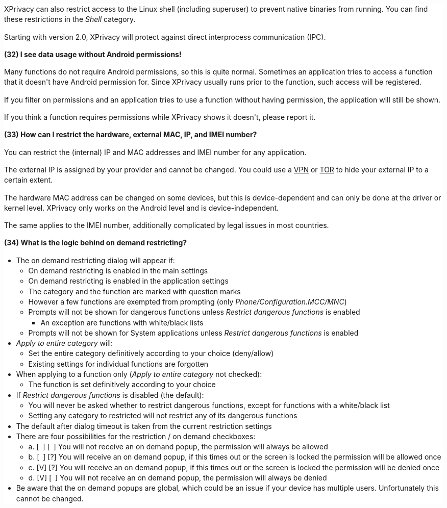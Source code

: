 XPrivacy can also restrict access to the Linux shell (including superuser) to prevent native binaries from running. You can find these restrictions in the *Shell* category.

Starting with version 2.0, XPrivacy will protect against direct interprocess communication (IPC).

<a name="FAQ32"></a>
**(32) I see data usage without Android permissions!**

Many functions do not require Android permissions, so this is quite normal. Sometimes an application tries to access a function that it doesn't have Android permission for. Since XPrivacy usually runs prior to the function, such access will be registered.

If you filter on permissions and an application tries to use a function without having permission, the application will still be shown.

If you think a function requires permissions while XPrivacy shows it doesn't, please report it.

<a name="FAQ33"></a>
**(33) How can I restrict the hardware, external MAC, IP, and IMEI number?**

You can restrict the (internal) IP and MAC addresses and IMEI number for any application.

The external IP is assigned by your provider and cannot be changed. You could use a [VPN](http://en.wikipedia.org/wiki/Virtual_private_network) or [TOR](http://en.wikipedia.org/wiki/Tor_\(anonymity_network\)) to hide your external IP to a certain extent.

The hardware MAC address can be changed on some devices, but this is device-dependent and can only be done at the driver or kernel level. XPrivacy only works on the Android level and is device-independent.

The same applies to the IMEI number, additionally complicated by legal issues in most countries.

<a name="FAQ34"></a>
**(34) What is the logic behind on demand restricting?**

* The on demand restricting dialog will appear if:
	* On demand restricting is enabled in the main settings
	* On demand restricting is enabled in the application settings
	* The category and the function are marked with question marks
	* However a few functions are exempted from prompting (only *Phone/Configuration.MCC/MNC*)
	* Prompts will not be shown for dangerous functions unless *Restrict dangerous functions* is enabled
		* An exception are functions with white/black lists
	* Prompts will not be shown for System applications unless *Restrict dangerous functions* is enabled
* *Apply to entire category* will:
	* Set the entire category definitively according to your choice (deny/allow)
	* Existing settings for individual functions are forgotten
* When applying to a function only (*Apply to entire category* not checked):
	* The function is set definitively according to your choice
* If *Restrict dangerous functions* is disabled (the default):
	* You will never be asked whether to restrict dangerous functions, except for functions with a white/black list
	* Setting any category to restricted will not restrict any of its dangerous functions
* The default after dialog timeout is taken from the current restriction settings
* There are four possibilities for the restriction / on demand checkboxes:
	* a. [&#8194;] [&#8194;] You will not receive an on demand popup, the permission will always be allowed
	* b. [&#8194;] [?] You will receive an on demand popup, if this times out or the screen is locked the permission will be allowed once
	* c. [V] [?] You will receive an on demand popup, if this times out or the screen is locked the permission will be denied once
	* d. [V] [&#8194;] You will not receive an on demand popup, the permission will always be denied
* Be aware that the on demand popups are global, which could be an issue if your device has multiple users. Unfortunately this cannot be changed.
